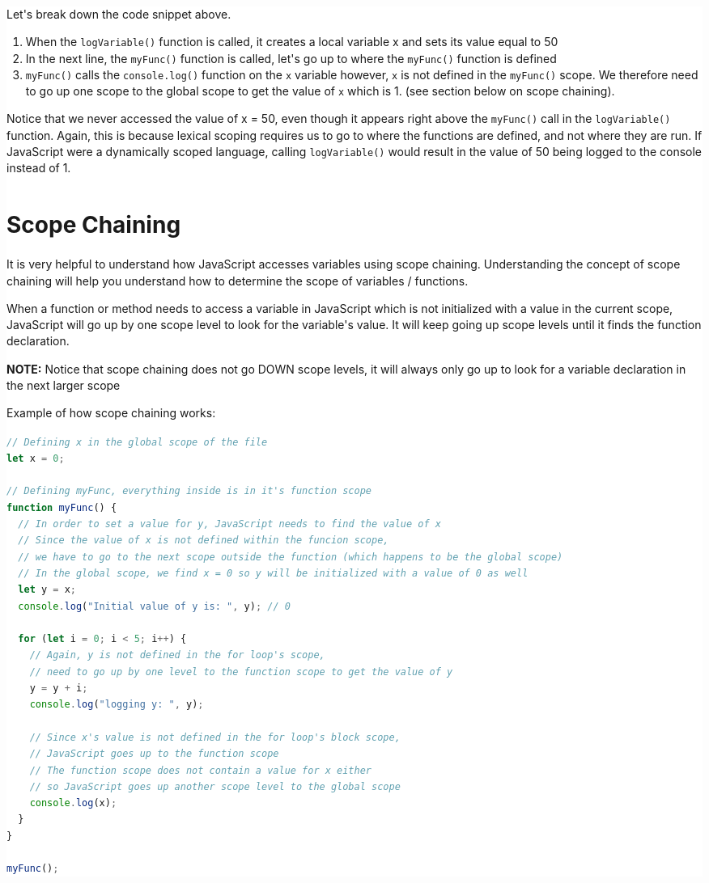 Let's break down the code snippet above.

1. When the `logVariable()` function is called, it creates a local variable x and sets its value equal to 50
2. In the next line, the `myFunc()` function is called, let's go up to where the `myFunc()` function is defined
3. `myFunc()` calls the `console.log()` function on the `x` variable however, `x` is not defined in the `myFunc()` scope. We therefore need to go up one scope to the global scope to get the value of `x` which is 1. (see section below on scope chaining).

Notice that we never accessed the value of x = 50, even though it appears right above the `myFunc()` call in the `logVariable()` function. Again, this is because lexical scoping requires us to go to where the functions are defined, and not where they are run. If JavaScript were a dynamically scoped language, calling `logVariable()` would result in the value of 50 being logged to the console instead of 1.

# Scope Chaining

It is very helpful to understand how JavaScript accesses variables using scope chaining. Understanding the concept of scope chaining will help you understand how to determine the scope of variables / functions.

When a function or method needs to access a variable in JavaScript which is not initialized with a value in the current scope, JavaScript will go up by one scope level to look for the variable's value. It will keep going up scope levels until it finds the function declaration.

**NOTE:** Notice that scope chaining does not go DOWN scope levels, it will always only go up to look for a variable declaration in the next larger scope

Example of how scope chaining works:

```js
// Defining x in the global scope of the file
let x = 0;

// Defining myFunc, everything inside is in it's function scope
function myFunc() {
  // In order to set a value for y, JavaScript needs to find the value of x
  // Since the value of x is not defined within the funcion scope,
  // we have to go to the next scope outside the function (which happens to be the global scope)
  // In the global scope, we find x = 0 so y will be initialized with a value of 0 as well
  let y = x;
  console.log("Initial value of y is: ", y); // 0

  for (let i = 0; i < 5; i++) {
    // Again, y is not defined in the for loop's scope,
    // need to go up by one level to the function scope to get the value of y
    y = y + i;
    console.log("logging y: ", y);

    // Since x's value is not defined in the for loop's block scope,
    // JavaScript goes up to the function scope
    // The function scope does not contain a value for x either
    // so JavaScript goes up another scope level to the global scope
    console.log(x);
  }
}

myFunc();
```
